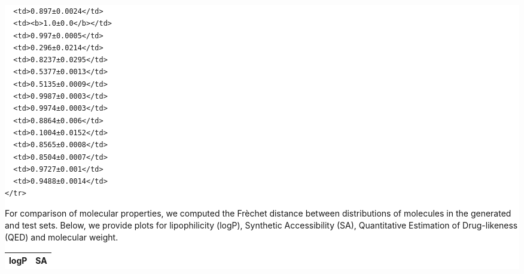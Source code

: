       <td>0.897±0.0024</td>
      <td><b>1.0±0.0</b></td>
      <td>0.997±0.0005</td>
      <td>0.296±0.0214</td>
      <td>0.8237±0.0295</td>
      <td>0.5377±0.0013</td>
      <td>0.5135±0.0009</td>
      <td>0.9987±0.0003</td>
      <td>0.9974±0.0003</td>
      <td>0.8864±0.006</td>
      <td>0.1004±0.0152</td>
      <td>0.8565±0.0008</td>
      <td>0.8504±0.0007</td>
      <td>0.9727±0.001</td>
      <td>0.9488±0.0014</td>
    </tr>
  </tbody>
</table>


For comparison of molecular properties, we computed the Frèchet distance between distributions of molecules in the generated and test sets. Below, we provide plots for lipophilicity (logP), Synthetic Accessibility (SA), Quantitative Estimation of Drug-likeness (QED) and molecular weight.

|logP|SA|
|----|--|